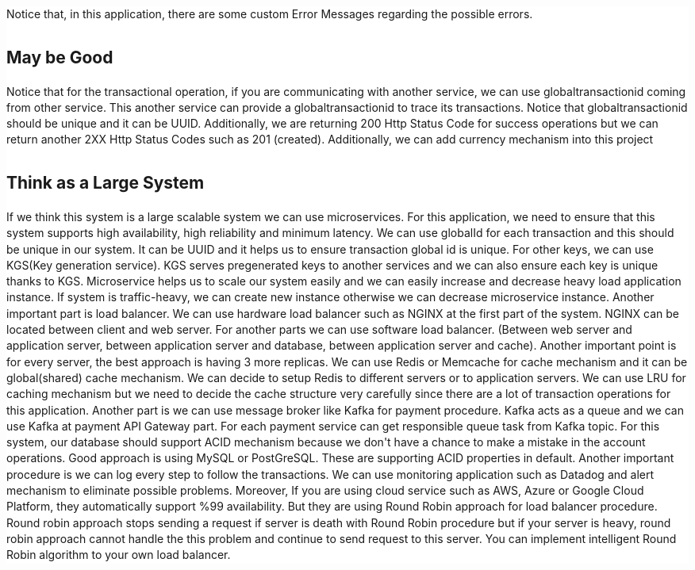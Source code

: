 Notice that, in this application, there are some custom Error Messages regarding the possible errors. 


## May be Good

Notice that for the transactional operation, if you are communicating with another service, we can use globaltransactionid coming from
other service. This another service can provide a globaltransactionid to trace its transactions. Notice that globaltransactionid should be unique
and it can be UUID. Additionally, we are returning 200 Http Status Code for success operations but we can return another 2XX Http Status Codes
such as 201 (created). Additionally, we can add currency mechanism into this project

## Think as a Large System

If we think this system is a large scalable system we can use microservices. For this application,
we need to ensure that this system supports high availability, high reliability and minimum latency. We can use globalId
for each transaction and this should be unique in our system. It can be UUID and it helps us to ensure transaction global id
is unique. For other keys, we can use KGS(Key generation service). KGS serves pregenerated keys to another services and
we can also ensure each key is unique thanks to KGS. Microservice helps us to scale our system easily and we can easily increase and
decrease heavy load application instance. If system is traffic-heavy, we can create new instance otherwise 
we can decrease microservice instance. Another important part is load balancer. We can use hardware load balancer
such as NGINX at the first part of the system. NGINX can be located between client and web server. For another parts we 
can use software load balancer. (Between web server and application server, between application server and database, between
application server and cache). Another important point is for every server, the best approach is having 3 more replicas.
We can use Redis or Memcache for cache mechanism and it can be global(shared) cache mechanism. We can decide to setup
Redis to different servers or to application servers. We can use LRU for caching mechanism but we need to decide the 
cache structure very carefully since there are a lot of transaction operations for this application. Another part is 
we can use message broker like Kafka for payment procedure. Kafka acts as a queue and we can use Kafka at payment API 
Gateway part. For each payment service can get responsible queue task from Kafka topic. For this system, our database
should support ACID mechanism because we don't have a chance to make a mistake in the account operations. Good approach 
is using MySQL or PostGreSQL. These are supporting ACID properties in default. Another important procedure is we can
log every step to follow the transactions. We can use monitoring application such as Datadog and alert mechanism to eliminate
possible problems. Moreover, If you are using cloud service such as AWS, Azure or Google Cloud Platform, they automatically
support %99 availability. But they are using Round Robin approach for load balancer procedure. Round robin approach
stops sending a request if server is death with Round Robin procedure but if your server is heavy, round robin
approach cannot handle the this problem and continue to send request to this server. You can implement intelligent
Round Robin algorithm to your own load balancer. 
